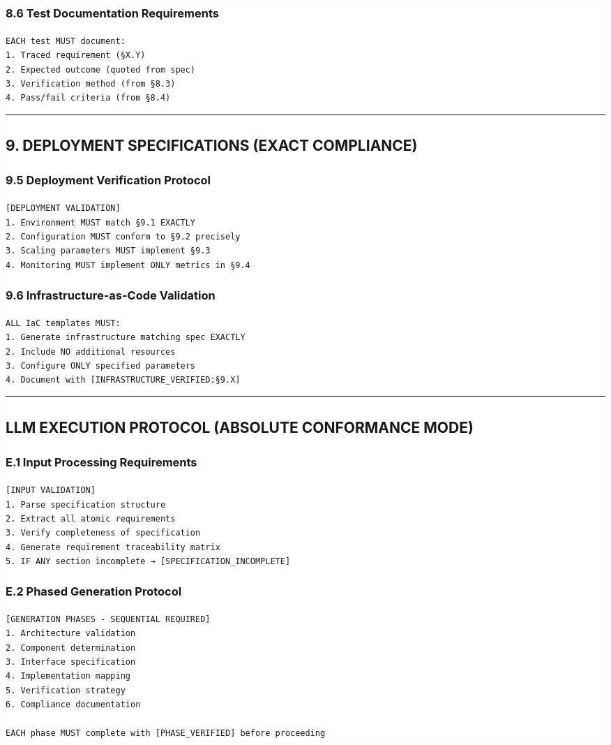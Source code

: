 ### 8.6 Test Documentation Requirements

```
EACH test MUST document:
1. Traced requirement (§X.Y)
2. Expected outcome (quoted from spec)
3. Verification method (from §8.3)
4. Pass/fail criteria (from §8.4)
```

---

## **9. DEPLOYMENT SPECIFICATIONS (EXACT COMPLIANCE)**

### 9.5 Deployment Verification Protocol

```
[DEPLOYMENT VALIDATION]
1. Environment MUST match §9.1 EXACTLY
2. Configuration MUST conform to §9.2 precisely
3. Scaling parameters MUST implement §9.3
4. Monitoring MUST implement ONLY metrics in §9.4
```

### 9.6 Infrastructure-as-Code Validation

```
ALL IaC templates MUST:
1. Generate infrastructure matching spec EXACTLY
2. Include NO additional resources
3. Configure ONLY specified parameters
4. Document with [INFRASTRUCTURE_VERIFIED:§9.X]
```

---

## **LLM EXECUTION PROTOCOL (ABSOLUTE CONFORMANCE MODE)**

### E.1 Input Processing Requirements

```
[INPUT VALIDATION]
1. Parse specification structure
2. Extract all atomic requirements
3. Verify completeness of specification
4. Generate requirement traceability matrix
5. IF ANY section incomplete → [SPECIFICATION_INCOMPLETE]
```

### E.2 Phased Generation Protocol

```
[GENERATION PHASES - SEQUENTIAL REQUIRED]
1. Architecture validation
2. Component determination
3. Interface specification
4. Implementation mapping
5. Verification strategy
6. Compliance documentation

EACH phase MUST complete with [PHASE_VERIFIED] before proceeding
```

